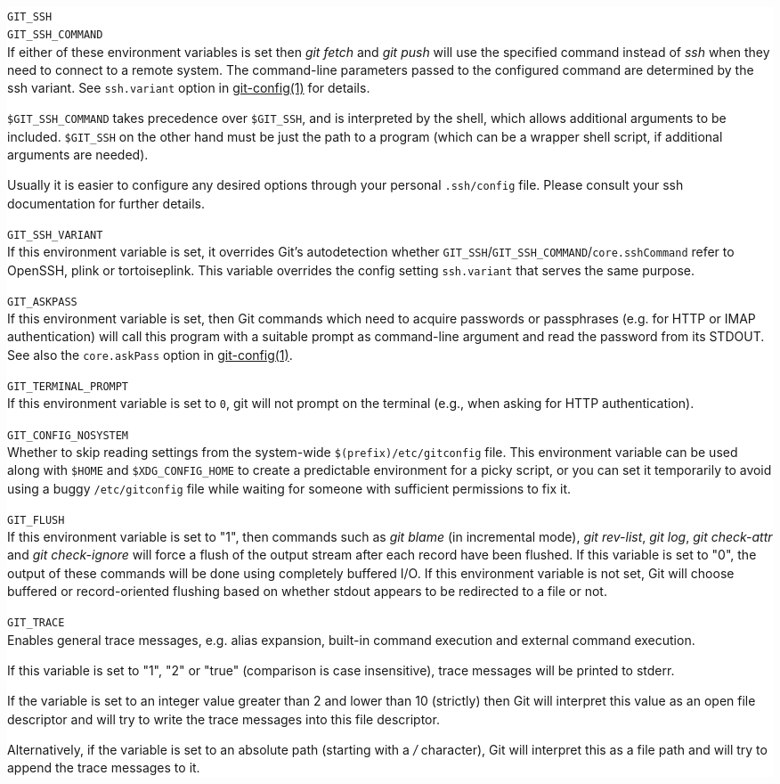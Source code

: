 `GIT_SSH`  
`GIT_SSH_COMMAND`  
If either of these environment variables is set then _git fetch_ and _git push_ will use the specified command instead of _ssh_ when they need to connect to a remote system. The command-line parameters passed to the configured command are determined by the ssh variant. See `ssh.variant` option in [git-config(1)](git-config.html) for details.

`$GIT_SSH_COMMAND` takes precedence over `$GIT_SSH`, and is interpreted by the shell, which allows additional arguments to be included. `$GIT_SSH` on the other hand must be just the path to a program (which can be a wrapper shell script, if additional arguments are needed).

Usually it is easier to configure any desired options through your personal `.ssh/config` file. Please consult your ssh documentation for further details.

`GIT_SSH_VARIANT`  
If this environment variable is set, it overrides Git’s autodetection whether `GIT_SSH`/`GIT_SSH_COMMAND`/`core.sshCommand` refer to OpenSSH, plink or tortoiseplink. This variable overrides the config setting `ssh.variant` that serves the same purpose.

`GIT_ASKPASS`  
If this environment variable is set, then Git commands which need to acquire passwords or passphrases (e.g. for HTTP or IMAP authentication) will call this program with a suitable prompt as command-line argument and read the password from its STDOUT. See also the `core.askPass` option in [git-config(1)](git-config.html).

`GIT_TERMINAL_PROMPT`  
If this environment variable is set to `0`, git will not prompt on the terminal (e.g., when asking for HTTP authentication).

`GIT_CONFIG_NOSYSTEM`  
Whether to skip reading settings from the system-wide `$(prefix)/etc/gitconfig` file. This environment variable can be used along with `$HOME` and `$XDG_CONFIG_HOME` to create a predictable environment for a picky script, or you can set it temporarily to avoid using a buggy `/etc/gitconfig` file while waiting for someone with sufficient permissions to fix it.

`GIT_FLUSH`  
If this environment variable is set to "1", then commands such as _git blame_ (in incremental mode), _git rev-list_, _git log_, _git check-attr_ and _git check-ignore_ will force a flush of the output stream after each record have been flushed. If this variable is set to "0", the output of these commands will be done using completely buffered I/O. If this environment variable is not set, Git will choose buffered or record-oriented flushing based on whether stdout appears to be redirected to a file or not.

`GIT_TRACE`  
Enables general trace messages, e.g. alias expansion, built-in command execution and external command execution.

If this variable is set to "1", "2" or "true" (comparison is case insensitive), trace messages will be printed to stderr.

If the variable is set to an integer value greater than 2 and lower than 10 (strictly) then Git will interpret this value as an open file descriptor and will try to write the trace messages into this file descriptor.

Alternatively, if the variable is set to an absolute path (starting with a _/_ character), Git will interpret this as a file path and will try to append the trace messages to it.
